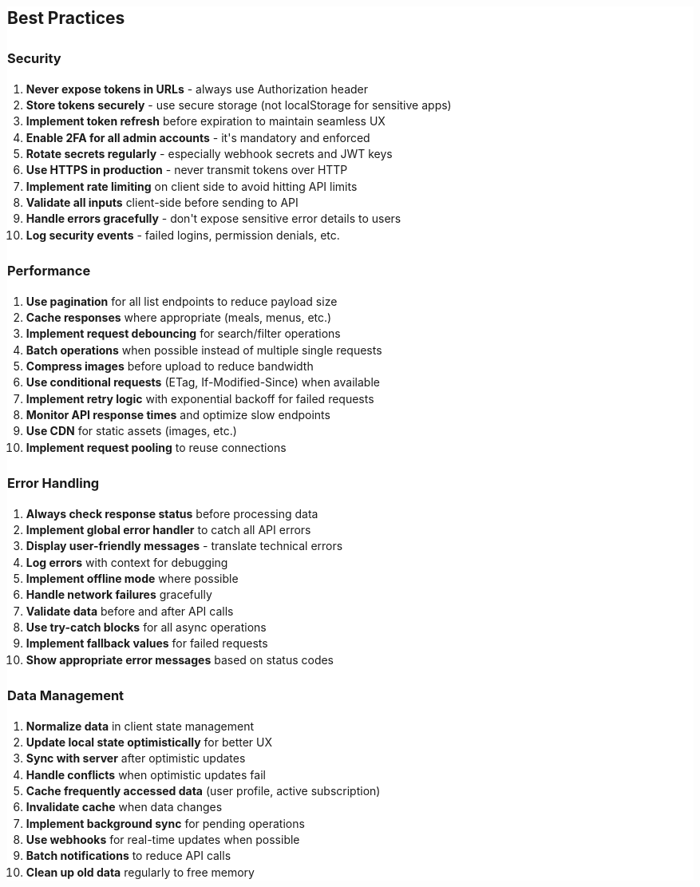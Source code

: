## Best Practices

### Security

1. **Never expose tokens in URLs** - always use Authorization header
2. **Store tokens securely** - use secure storage (not localStorage for sensitive apps)
3. **Implement token refresh** before expiration to maintain seamless UX
4. **Enable 2FA for all admin accounts** - it's mandatory and enforced
5. **Rotate secrets regularly** - especially webhook secrets and JWT keys
6. **Use HTTPS in production** - never transmit tokens over HTTP
7. **Implement rate limiting** on client side to avoid hitting API limits
8. **Validate all inputs** client-side before sending to API
9. **Handle errors gracefully** - don't expose sensitive error details to users
10. **Log security events** - failed logins, permission denials, etc.

### Performance

1. **Use pagination** for all list endpoints to reduce payload size
2. **Cache responses** where appropriate (meals, menus, etc.)
3. **Implement request debouncing** for search/filter operations
4. **Batch operations** when possible instead of multiple single requests
5. **Compress images** before upload to reduce bandwidth
6. **Use conditional requests** (ETag, If-Modified-Since) when available
7. **Implement retry logic** with exponential backoff for failed requests
8. **Monitor API response times** and optimize slow endpoints
9. **Use CDN** for static assets (images, etc.)
10. **Implement request pooling** to reuse connections

### Error Handling

1. **Always check response status** before processing data
2. **Implement global error handler** to catch all API errors
3. **Display user-friendly messages** - translate technical errors
4. **Log errors** with context for debugging
5. **Implement offline mode** where possible
6. **Handle network failures** gracefully
7. **Validate data** before and after API calls
8. **Use try-catch blocks** for all async operations
9. **Implement fallback values** for failed requests
10. **Show appropriate error messages** based on status codes

### Data Management

1. **Normalize data** in client state management
2. **Update local state optimistically** for better UX
3. **Sync with server** after optimistic updates
4. **Handle conflicts** when optimistic updates fail
5. **Cache frequently accessed data** (user profile, active subscription)
6. **Invalidate cache** when data changes
7. **Implement background sync** for pending operations
8. **Use webhooks** for real-time updates when possible
9. **Batch notifications** to reduce API calls
10. **Clean up old data** regularly to free memory
